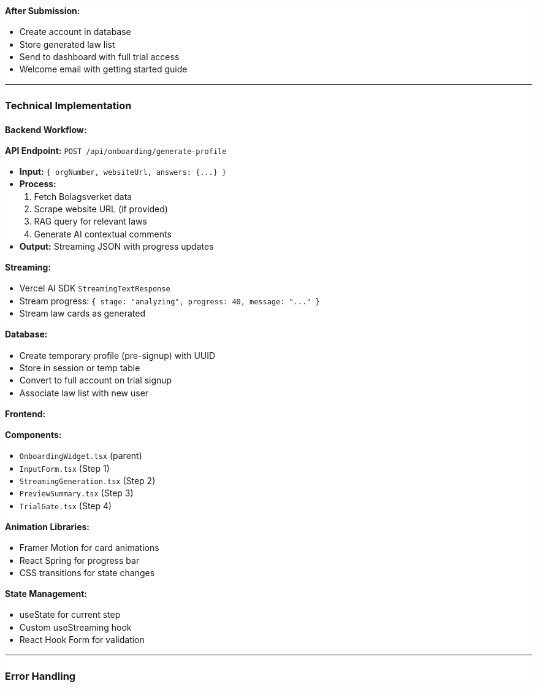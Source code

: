 **After Submission:**
- Create account in database
- Store generated law list
- Send to dashboard with full trial access
- Welcome email with getting started guide

---

### Technical Implementation

**Backend Workflow:**

**API Endpoint:** `POST /api/onboarding/generate-profile`
- **Input:** `{ orgNumber, websiteUrl, answers: {...} }`
- **Process:**
  1. Fetch Bolagsverket data
  2. Scrape website URL (if provided)
  3. RAG query for relevant laws
  4. Generate AI contextual comments
- **Output:** Streaming JSON with progress updates

**Streaming:**
- Vercel AI SDK `StreamingTextResponse`
- Stream progress: `{ stage: "analyzing", progress: 40, message: "..." }`
- Stream law cards as generated

**Database:**
- Create temporary profile (pre-signup) with UUID
- Store in session or temp table
- Convert to full account on trial signup
- Associate law list with new user

**Frontend:**

**Components:**
- `OnboardingWidget.tsx` (parent)
- `InputForm.tsx` (Step 1)
- `StreamingGeneration.tsx` (Step 2)
- `PreviewSummary.tsx` (Step 3)
- `TrialGate.tsx` (Step 4)

**Animation Libraries:**
- Framer Motion for card animations
- React Spring for progress bar
- CSS transitions for state changes

**State Management:**
- useState for current step
- Custom useStreaming hook
- React Hook Form for validation

---

### Error Handling
